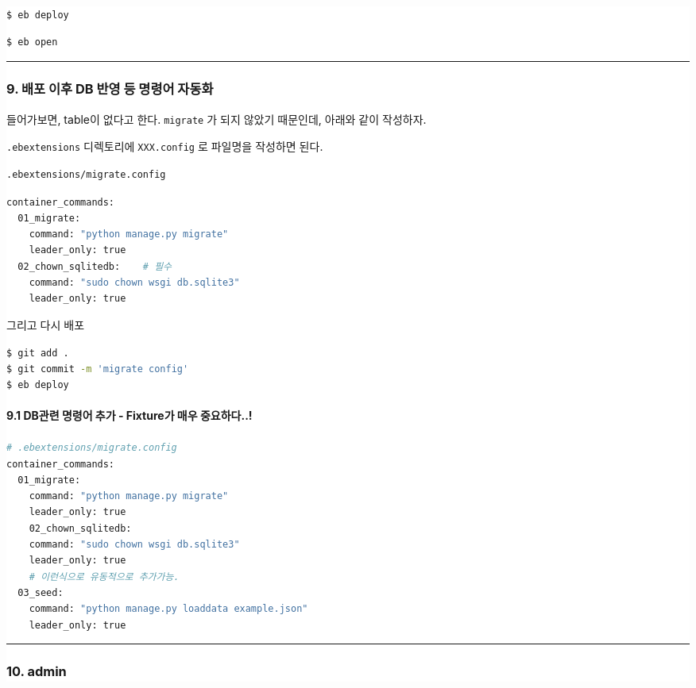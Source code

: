 ```bash
$ eb deploy
```

```bash
$ eb open
```

---

### 9. 배포 이후 DB 반영 등 명령어 자동화

들어가보면, table이 없다고 한다. `migrate` 가 되지 않았기 때문인데, 아래와 같이 작성하자.

`.ebextensions` 디렉토리에 `XXX.config` 로 파일명을 작성하면 된다.

`.ebextensions/migrate.config`

```bash
container_commands:
  01_migrate:
    command: "python manage.py migrate"
    leader_only: true
  02_chown_sqlitedb:	# 필수
    command: "sudo chown wsgi db.sqlite3"
    leader_only: true
```

그리고 다시 배포

```bash
$ git add .
$ git commit -m 'migrate config'
$ eb deploy
```

#### 9.1 DB관련 명령어 추가 - Fixture가 매우 중요하다..!

```bash
# .ebextensions/migrate.config
container_commands:
  01_migrate:
    command: "python manage.py migrate"
    leader_only: true
	02_chown_sqlitedb: 
    command: "sudo chown wsgi db.sqlite3"
    leader_only: true
	# 이런식으로 유동적으로 추가가능.
  03_seed:
    command: "python manage.py loaddata example.json"
    leader_only: true
```

---

### 10. admin
